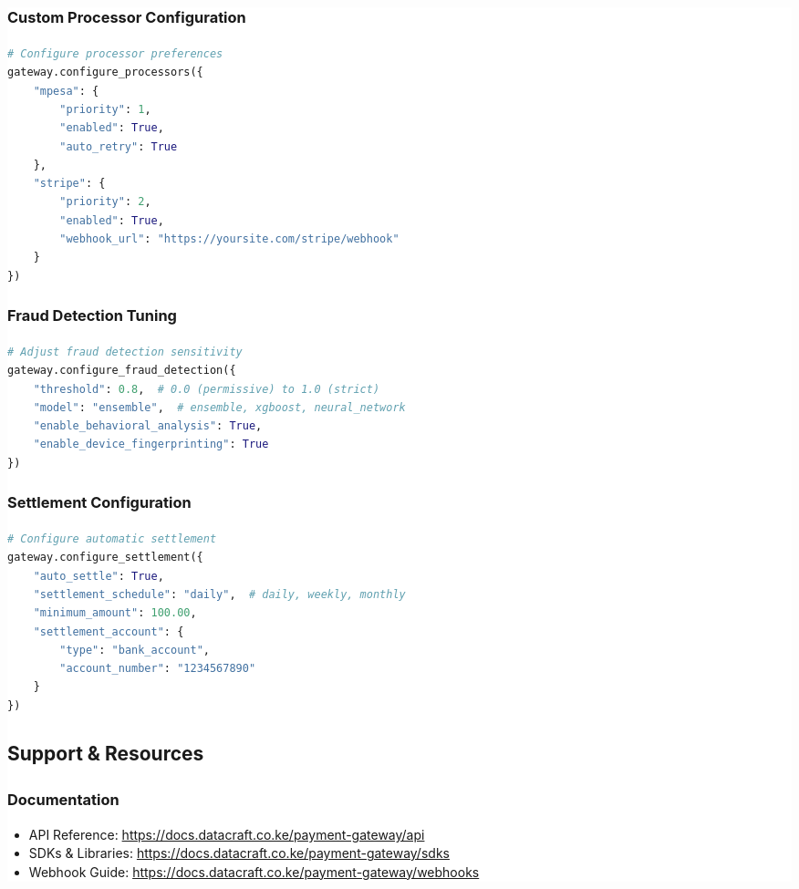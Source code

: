 ### Custom Processor Configuration

```python
# Configure processor preferences
gateway.configure_processors({
    "mpesa": {
        "priority": 1,
        "enabled": True,
        "auto_retry": True
    },
    "stripe": {
        "priority": 2,
        "enabled": True,
        "webhook_url": "https://yoursite.com/stripe/webhook"
    }
})
```

### Fraud Detection Tuning

```python
# Adjust fraud detection sensitivity
gateway.configure_fraud_detection({
    "threshold": 0.8,  # 0.0 (permissive) to 1.0 (strict)
    "model": "ensemble",  # ensemble, xgboost, neural_network
    "enable_behavioral_analysis": True,
    "enable_device_fingerprinting": True
})
```

### Settlement Configuration

```python
# Configure automatic settlement
gateway.configure_settlement({
    "auto_settle": True,
    "settlement_schedule": "daily",  # daily, weekly, monthly
    "minimum_amount": 100.00,
    "settlement_account": {
        "type": "bank_account",
        "account_number": "1234567890"
    }
})
```

## Support & Resources

### Documentation
- API Reference: https://docs.datacraft.co.ke/payment-gateway/api
- SDKs & Libraries: https://docs.datacraft.co.ke/payment-gateway/sdks
- Webhook Guide: https://docs.datacraft.co.ke/payment-gateway/webhooks
